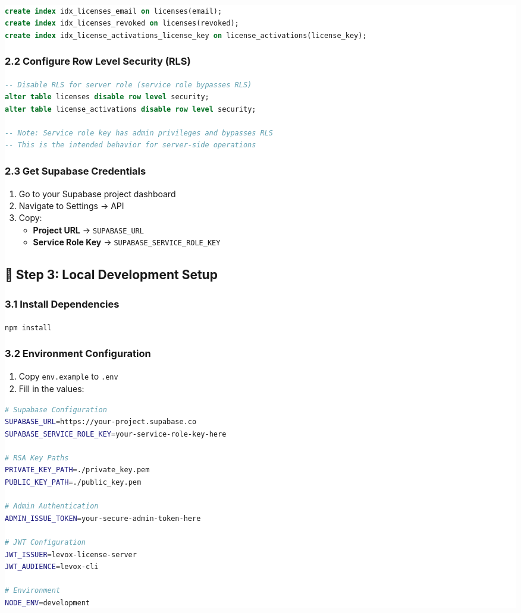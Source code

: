 ```sql
create index idx_licenses_email on licenses(email);
create index idx_licenses_revoked on licenses(revoked);
create index idx_license_activations_license_key on license_activations(license_key);
```

### 2.2 Configure Row Level Security (RLS)

```sql
-- Disable RLS for server role (service role bypasses RLS)
alter table licenses disable row level security;
alter table license_activations disable row level security;

-- Note: Service role key has admin privileges and bypasses RLS
-- This is the intended behavior for server-side operations
```

### 2.3 Get Supabase Credentials

1. Go to your Supabase project dashboard
2. Navigate to Settings → API
3. Copy:
   - **Project URL** → `SUPABASE_URL`
   - **Service Role Key** → `SUPABASE_SERVICE_ROLE_KEY`

## 🔧 Step 3: Local Development Setup

### 3.1 Install Dependencies

```bash
npm install
```

### 3.2 Environment Configuration

1. Copy `env.example` to `.env`
2. Fill in the values:

```bash
# Supabase Configuration
SUPABASE_URL=https://your-project.supabase.co
SUPABASE_SERVICE_ROLE_KEY=your-service-role-key-here

# RSA Key Paths
PRIVATE_KEY_PATH=./private_key.pem
PUBLIC_KEY_PATH=./public_key.pem

# Admin Authentication
ADMIN_ISSUE_TOKEN=your-secure-admin-token-here

# JWT Configuration
JWT_ISSUER=levox-license-server
JWT_AUDIENCE=levox-cli

# Environment
NODE_ENV=development
```
